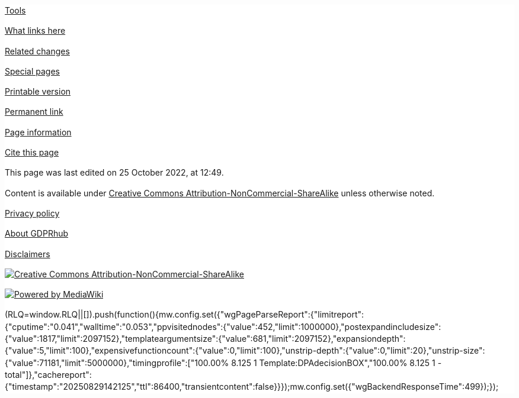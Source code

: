 [Tools](#)

[What links here](/index.php?title=Special:WhatLinksHere/DVI_\(Latvia\)_-_SIA_%E2%80%9CDEPO_DIY%E2%80%9D "A list of all wiki pages that link here [j]")

[Related changes](/index.php?title=Special:RecentChangesLinked/DVI_\(Latvia\)_-_SIA_%E2%80%9CDEPO_DIY%E2%80%9D "Recent changes in pages linked from this page [k]")

[Special pages](/index.php?title=Special:SpecialPages "A list of all special pages [q]")

[Printable version](javascript:print\(\); "Printable version of this page [p]")

[Permanent link](/index.php?title=DVI_\(Latvia\)_-_SIA_%E2%80%9CDEPO_DIY%E2%80%9D&oldid=28893 "Permanent link to this revision of this page")

[Page information](/index.php?title=DVI_\(Latvia\)_-_SIA_%E2%80%9CDEPO_DIY%E2%80%9D&action=info "More information about this page")

[Cite this page](/index.php?title=Special:CiteThisPage&page=DVI_%28Latvia%29_-_SIA_%E2%80%9CDEPO_DIY%E2%80%9D&id=28893&wpFormIdentifier=titleform "Information on how to cite this page")

This page was last edited on 25 October 2022, at 12:49.

Content is available under [Creative Commons Attribution-NonCommercial-ShareAlike](https://creativecommons.org/licenses/by-nc-sa/4.0/) unless otherwise noted.

[Privacy policy](/index.php?title=GDPRhub:Privacy_policy)

[About GDPRhub](/index.php?title=GDPRhub:About)

[Disclaimers](/index.php?title=GDPRhub:General_disclaimer)

[![Creative Commons Attribution-NonCommercial-ShareAlike](/resources/assets/licenses/cc-by-nc-sa.png)](https://creativecommons.org/licenses/by-nc-sa/4.0/)

[![Powered by MediaWiki](/resources/assets/poweredby_mediawiki_88x31.png)](https://www.mediawiki.org/)

(RLQ=window.RLQ||\[\]).push(function(){mw.config.set({"wgPageParseReport":{"limitreport":{"cputime":"0.041","walltime":"0.053","ppvisitednodes":{"value":452,"limit":1000000},"postexpandincludesize":{"value":1817,"limit":2097152},"templateargumentsize":{"value":681,"limit":2097152},"expansiondepth":{"value":5,"limit":100},"expensivefunctioncount":{"value":0,"limit":100},"unstrip-depth":{"value":0,"limit":20},"unstrip-size":{"value":71181,"limit":5000000},"timingprofile":\["100.00% 8.125 1 Template:DPAdecisionBOX","100.00% 8.125 1 -total"\]},"cachereport":{"timestamp":"20250829142125","ttl":86400,"transientcontent":false}}});mw.config.set({"wgBackendResponseTime":499});});